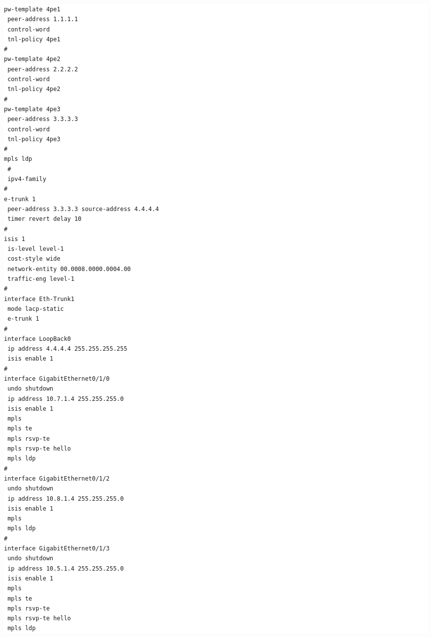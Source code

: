   ```
  pw-template 4pe1  
   peer-address 1.1.1.1 
   control-word 
   tnl-policy 4pe1 
  #
  pw-template 4pe2  
   peer-address 2.2.2.2 
   control-word 
   tnl-policy 4pe2 
  #
  pw-template 4pe3  
   peer-address 3.3.3.3 
   control-word 
   tnl-policy 4pe3 
  #
  mpls ldp
   #
   ipv4-family
  #
  e-trunk 1
   peer-address 3.3.3.3 source-address 4.4.4.4
   timer revert delay 10
  #
  isis 1
   is-level level-1
   cost-style wide
   network-entity 00.0008.0000.0004.00
   traffic-eng level-1
  #
  interface Eth-Trunk1
   mode lacp-static
   e-trunk 1
  #
  interface LoopBack0
   ip address 4.4.4.4 255.255.255.255
   isis enable 1
  #
  interface GigabitEthernet0/1/0
   undo shutdown
   ip address 10.7.1.4 255.255.255.0
   isis enable 1
   mpls
   mpls te
   mpls rsvp-te
   mpls rsvp-te hello
   mpls ldp
  #
  interface GigabitEthernet0/1/2
   undo shutdown
   ip address 10.8.1.4 255.255.255.0
   isis enable 1
   mpls
   mpls ldp
  #
  interface GigabitEthernet0/1/3
   undo shutdown
   ip address 10.5.1.4 255.255.255.0
   isis enable 1
   mpls
   mpls te
   mpls rsvp-te
   mpls rsvp-te hello
   mpls ldp
  ```